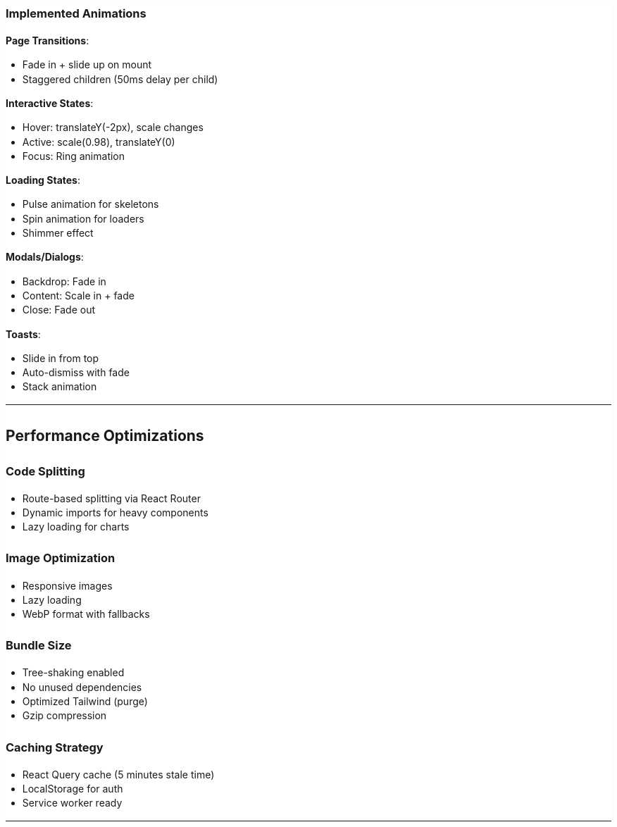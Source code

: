 ### Implemented Animations

**Page Transitions**:
- Fade in + slide up on mount
- Staggered children (50ms delay per child)

**Interactive States**:
- Hover: translateY(-2px), scale changes
- Active: scale(0.98), translateY(0)
- Focus: Ring animation

**Loading States**:
- Pulse animation for skeletons
- Spin animation for loaders
- Shimmer effect

**Modals/Dialogs**:
- Backdrop: Fade in
- Content: Scale in + fade
- Close: Fade out

**Toasts**:
- Slide in from top
- Auto-dismiss with fade
- Stack animation

---

## Performance Optimizations

### Code Splitting

- Route-based splitting via React Router
- Dynamic imports for heavy components
- Lazy loading for charts

### Image Optimization

- Responsive images
- Lazy loading
- WebP format with fallbacks

### Bundle Size

- Tree-shaking enabled
- No unused dependencies
- Optimized Tailwind (purge)
- Gzip compression

### Caching Strategy

- React Query cache (5 minutes stale time)
- LocalStorage for auth
- Service worker ready

---